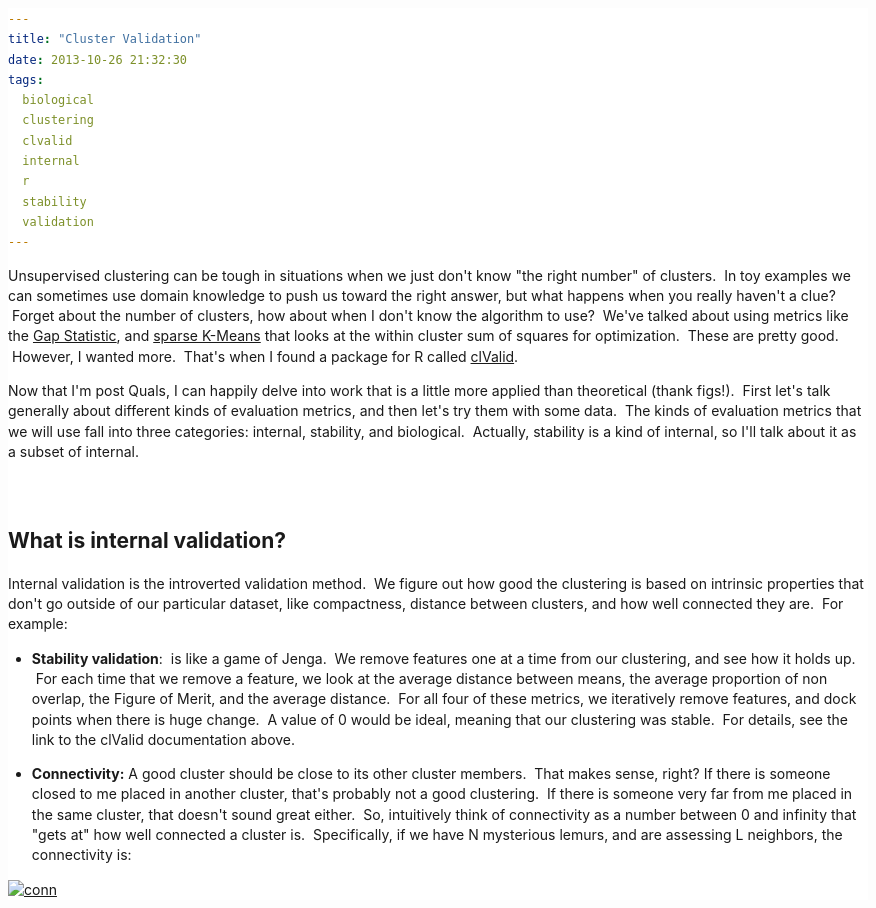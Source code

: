```yaml
---
title: "Cluster Validation"
date: 2013-10-26 21:32:30
tags:
  biological
  clustering
  clvalid
  internal
  r
  stability
  validation
---
```



Unsupervised clustering can be tough in situations when we just don't know "the right number" of clusters.  In toy examples we can sometimes use domain knowledge to push us toward the right answer, but what happens when you really haven't a clue?  Forget about the number of clusters, how about when I don't know the algorithm to use?  We've talked about using metrics like the [Gap Statistic](https://vsoch.github.io/2013/the-gap-statistic/), and [sparse K-Means](https://vsoch.github.io/2013/sparse-k-means-clustering-sparcl/) that looks at the within cluster sum of squares for optimization.  These are pretty good.  However, I wanted more.  That's when I found a package for R called [clValid](http://cran.r-project.org/web/packages/clValid/vignettes/clValid.pdf).

Now that I'm post Quals, I can happily delve into work that is a little more applied than theoretical (thank figs!).  First let's talk generally about different kinds of evaluation metrics, and then let's try them with some data.  The kinds of evaluation metrics that we will use fall into three categories: internal, stability, and biological.  Actually, stability is a kind of internal, so I'll talk about it as a subset of internal.

 
## What is internal validation?

Internal validation is the introverted validation method.  We figure out how good the clustering is based on intrinsic properties that don't go outside of our particular dataset, like compactness, distance between clusters, and how well connected they are.  For example:

- **Stability validation**:  is like a game of Jenga.  We remove features one at a time from our clustering, and see how it holds up.  For each time that we remove a feature, we look at the average distance between means, the average proportion of non overlap, the Figure of Merit, and the average distance.  For all four of these metrics, we iteratively remove features, and dock points when there is huge change.  A value of 0 would be ideal, meaning that our clustering was stable.  For details, see the link to the clValid documentation above.

- **Connectivity:** A good cluster should be close to its other cluster members.  That makes sense, right? If there is someone closed to me placed in another cluster, that's probably not a good clustering.  If there is someone very far from me placed in the same cluster, that doesn't sound great either.  So, intuitively think of connectivity as a number between 0 and infinity that "gets at" how well connected a cluster is.  Specifically, if we have N mysterious lemurs, and are assessing L neighbors, the connectivity is:

[![conn](http://www.vbmis.com/learn/wp-content/uploads/2013/10/conn.png)](http://www.vbmis.com/learn/wp-content/uploads/2013/10/conn.png)
